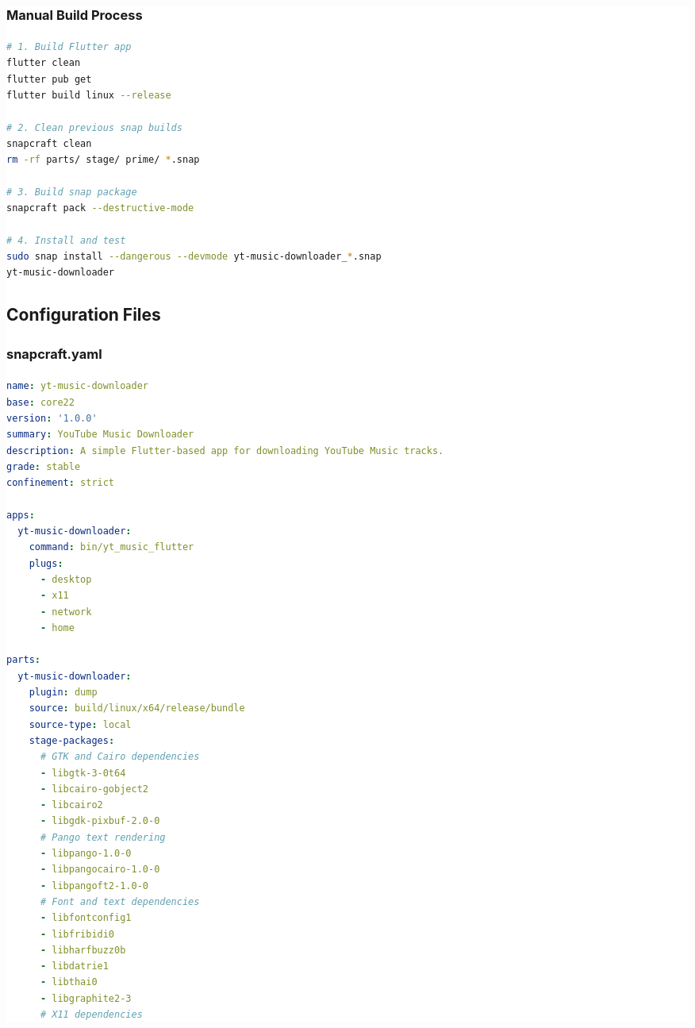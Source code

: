 ### Manual Build Process
```bash
# 1. Build Flutter app
flutter clean
flutter pub get
flutter build linux --release

# 2. Clean previous snap builds
snapcraft clean
rm -rf parts/ stage/ prime/ *.snap

# 3. Build snap package
snapcraft pack --destructive-mode

# 4. Install and test
sudo snap install --dangerous --devmode yt-music-downloader_*.snap
yt-music-downloader
```

## Configuration Files

### snapcraft.yaml
```yaml
name: yt-music-downloader
base: core22
version: '1.0.0'
summary: YouTube Music Downloader
description: A simple Flutter-based app for downloading YouTube Music tracks.
grade: stable
confinement: strict

apps:
  yt-music-downloader:
    command: bin/yt_music_flutter
    plugs:
      - desktop
      - x11
      - network
      - home

parts:
  yt-music-downloader:
    plugin: dump
    source: build/linux/x64/release/bundle
    source-type: local
    stage-packages:
      # GTK and Cairo dependencies
      - libgtk-3-0t64
      - libcairo-gobject2
      - libcairo2
      - libgdk-pixbuf-2.0-0
      # Pango text rendering
      - libpango-1.0-0
      - libpangocairo-1.0-0
      - libpangoft2-1.0-0
      # Font and text dependencies
      - libfontconfig1
      - libfribidi0
      - libharfbuzz0b
      - libdatrie1
      - libthai0
      - libgraphite2-3
      # X11 dependencies
```